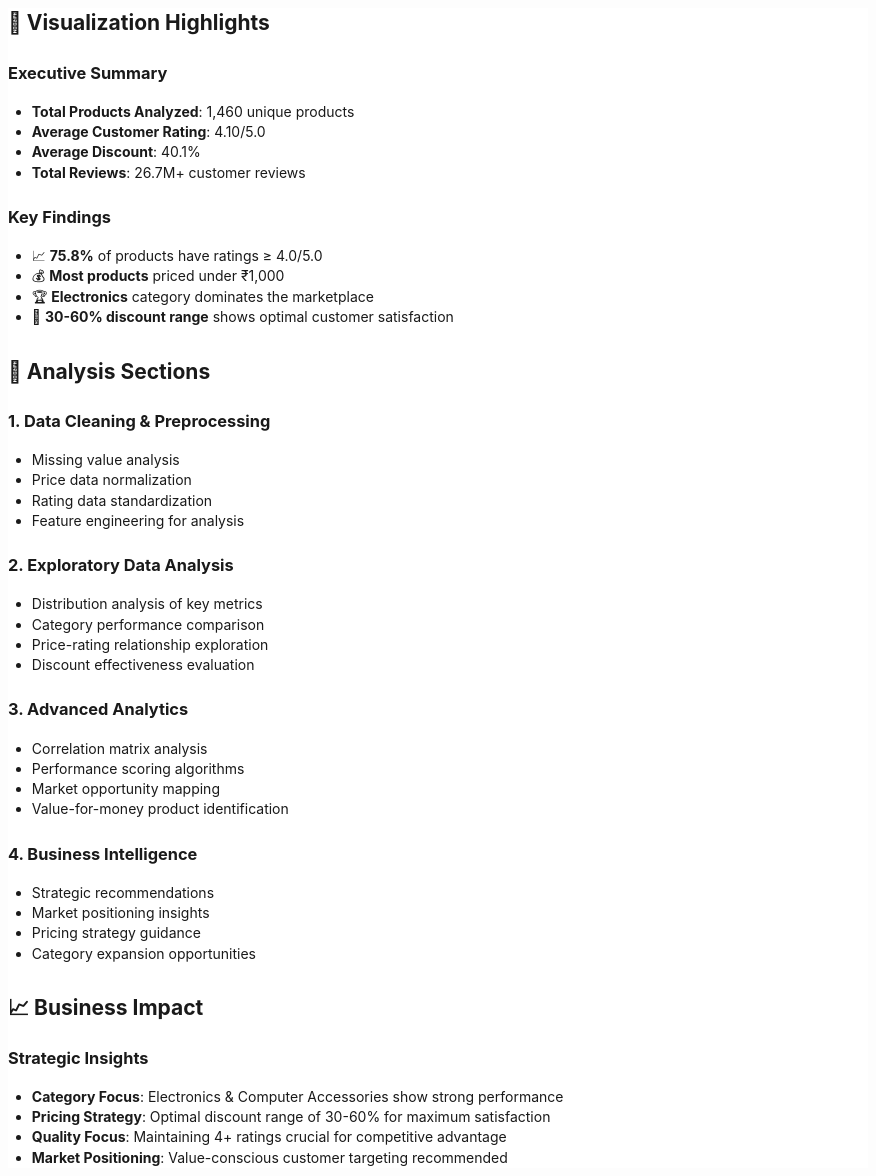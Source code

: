 ## 🎨 Visualization Highlights

### Executive Summary
- **Total Products Analyzed**: 1,460 unique products
- **Average Customer Rating**: 4.10/5.0
- **Average Discount**: 40.1%
- **Total Reviews**: 26.7M+ customer reviews

### Key Findings
- 📈 **75.8%** of products have ratings ≥ 4.0/5.0
- 💰 **Most products** priced under ₹1,000
- 🏆 **Electronics** category dominates the marketplace
- 🎯 **30-60% discount range** shows optimal customer satisfaction

## 🔬 Analysis Sections

### 1. Data Cleaning & Preprocessing
- Missing value analysis
- Price data normalization
- Rating data standardization
- Feature engineering for analysis

### 2. Exploratory Data Analysis
- Distribution analysis of key metrics
- Category performance comparison
- Price-rating relationship exploration
- Discount effectiveness evaluation

### 3. Advanced Analytics
- Correlation matrix analysis
- Performance scoring algorithms
- Market opportunity mapping
- Value-for-money product identification

### 4. Business Intelligence
- Strategic recommendations
- Market positioning insights
- Pricing strategy guidance
- Category expansion opportunities

## 📈 Business Impact

### Strategic Insights
- **Category Focus**: Electronics & Computer Accessories show strong performance
- **Pricing Strategy**: Optimal discount range of 30-60% for maximum satisfaction
- **Quality Focus**: Maintaining 4+ ratings crucial for competitive advantage
- **Market Positioning**: Value-conscious customer targeting recommended
